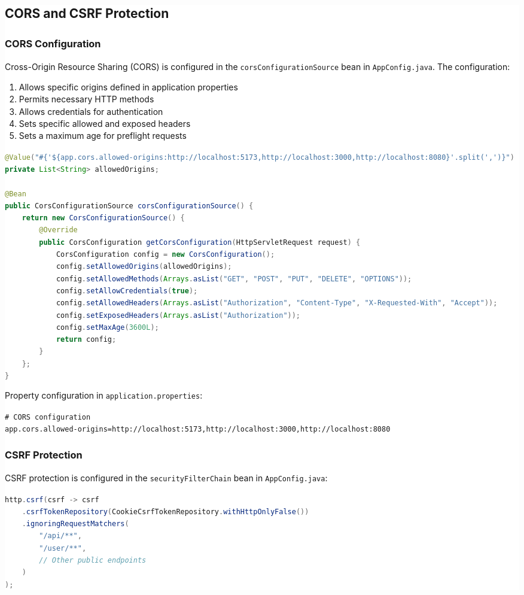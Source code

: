 ## CORS and CSRF Protection

### CORS Configuration

Cross-Origin Resource Sharing (CORS) is configured in the `corsConfigurationSource` bean in `AppConfig.java`. The configuration:

1. Allows specific origins defined in application properties
2. Permits necessary HTTP methods
3. Allows credentials for authentication
4. Sets specific allowed and exposed headers
5. Sets a maximum age for preflight requests

```java
@Value("#{'${app.cors.allowed-origins:http://localhost:5173,http://localhost:3000,http://localhost:8080}'.split(',')}")
private List<String> allowedOrigins;

@Bean
public CorsConfigurationSource corsConfigurationSource() {
    return new CorsConfigurationSource() {
        @Override
        public CorsConfiguration getCorsConfiguration(HttpServletRequest request) {
            CorsConfiguration config = new CorsConfiguration();
            config.setAllowedOrigins(allowedOrigins);
            config.setAllowedMethods(Arrays.asList("GET", "POST", "PUT", "DELETE", "OPTIONS"));
            config.setAllowCredentials(true);
            config.setAllowedHeaders(Arrays.asList("Authorization", "Content-Type", "X-Requested-With", "Accept"));
            config.setExposedHeaders(Arrays.asList("Authorization"));
            config.setMaxAge(3600L);
            return config;
        }
    };
}
```

Property configuration in `application.properties`:

```properties
# CORS configuration
app.cors.allowed-origins=http://localhost:5173,http://localhost:3000,http://localhost:8080
```

### CSRF Protection

CSRF protection is configured in the `securityFilterChain` bean in `AppConfig.java`:

```java
http.csrf(csrf -> csrf
    .csrfTokenRepository(CookieCsrfTokenRepository.withHttpOnlyFalse())
    .ignoringRequestMatchers(
        "/api/**",
        "/user/**",
        // Other public endpoints
    )
);
```
